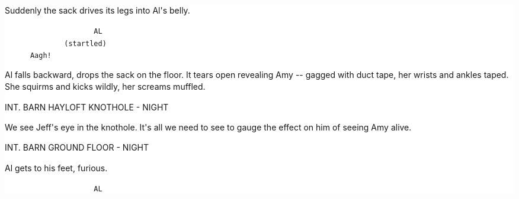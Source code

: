 Suddenly the sack drives its legs into Al's belly.

                         AL
                  (startled)
          Aagh!

Al falls backward, drops the sack on the floor. It tears
open revealing Amy -- gagged with duct tape, her wrists
and ankles taped. She squirms and kicks wildly, her
screams muffled.


INT. BARN HAYLOFT KNOTHOLE - NIGHT

We see Jeff's eye in the knothole. It's all we need to
see to gauge the effect on him of seeing Amy alive.


INT. BARN GROUND FLOOR - NIGHT

Al gets to his feet, furious.

                         AL
